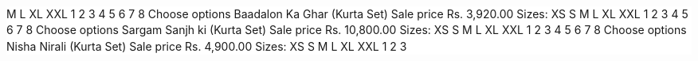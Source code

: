 M
L
XL
XXL
1
2
3
4
5
6
7
8
Choose options
Baadalon Ka Ghar (Kurta Set)
Sale price
Rs. 3,920.00
Sizes:
XS
S
M
L
XL
XXL
1
2
3
4
5
6
7
8
Choose options
Sargam Sanjh ki (Kurta Set)
Sale price
Rs. 10,800.00
Sizes:
XS
S
M
L
XL
XXL
1
2
3
4
5
6
7
8
Choose options
Nisha Nirali (Kurta Set)
Sale price
Rs. 4,900.00
Sizes:
XS
S
M
L
XL
XXL
1
2
3